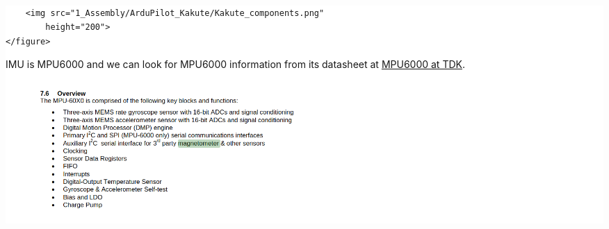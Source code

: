         <img src="1_Assembly/ArduPilot_Kakute/Kakute_components.png"
            height="200">
    </figure>

IMU is MPU6000 and we can look for MPU6000 information from its datasheet at [MPU6000 at TDK](https://product.tdk.com/en/search/sensor/mortion-inertial/imu/info?part_no=MPU-6000). 
    <figure>
        <img src="1_Assembly/ArduPilot_Kakute/MPU6000.png"
            height="200">
    </figure>
